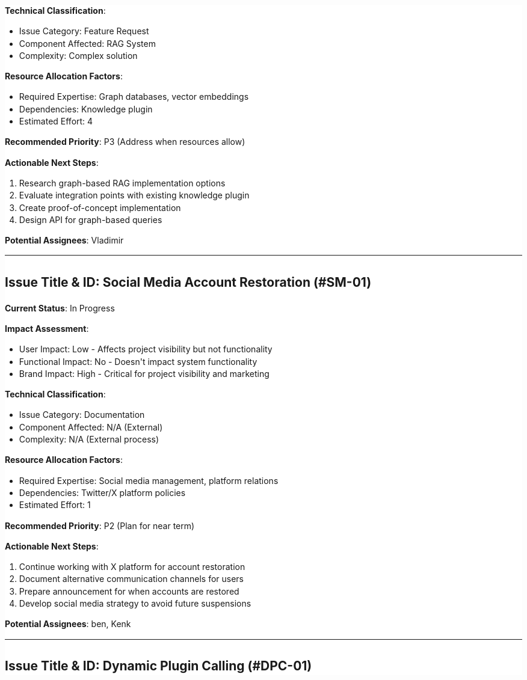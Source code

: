 **Technical Classification**:
- Issue Category: Feature Request
- Component Affected: RAG System
- Complexity: Complex solution

**Resource Allocation Factors**:
- Required Expertise: Graph databases, vector embeddings
- Dependencies: Knowledge plugin
- Estimated Effort: 4

**Recommended Priority**: P3 (Address when resources allow)

**Actionable Next Steps**:
1. Research graph-based RAG implementation options
2. Evaluate integration points with existing knowledge plugin
3. Create proof-of-concept implementation
4. Design API for graph-based queries

**Potential Assignees**: Vladimir

---

## Issue Title & ID: Social Media Account Restoration (#SM-01)

**Current Status**: In Progress

**Impact Assessment**:
- User Impact: Low - Affects project visibility but not functionality
- Functional Impact: No - Doesn't impact system functionality
- Brand Impact: High - Critical for project visibility and marketing

**Technical Classification**:
- Issue Category: Documentation
- Component Affected: N/A (External)
- Complexity: N/A (External process)

**Resource Allocation Factors**:
- Required Expertise: Social media management, platform relations
- Dependencies: Twitter/X platform policies
- Estimated Effort: 1

**Recommended Priority**: P2 (Plan for near term)

**Actionable Next Steps**:
1. Continue working with X platform for account restoration
2. Document alternative communication channels for users
3. Prepare announcement for when accounts are restored
4. Develop social media strategy to avoid future suspensions

**Potential Assignees**: ben, Kenk

---

## Issue Title & ID: Dynamic Plugin Calling (#DPC-01)
